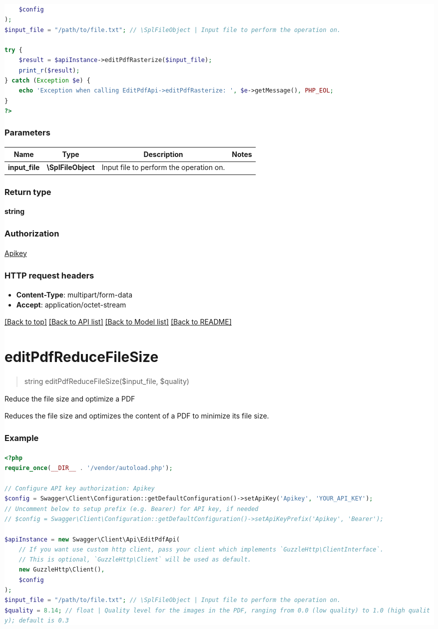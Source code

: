 ```php
    $config
);
$input_file = "/path/to/file.txt"; // \SplFileObject | Input file to perform the operation on.

try {
    $result = $apiInstance->editPdfRasterize($input_file);
    print_r($result);
} catch (Exception $e) {
    echo 'Exception when calling EditPdfApi->editPdfRasterize: ', $e->getMessage(), PHP_EOL;
}
?>
```

### Parameters

Name | Type | Description  | Notes
------------- | ------------- | ------------- | -------------
 **input_file** | **\SplFileObject**| Input file to perform the operation on. |

### Return type

**string**

### Authorization

[Apikey](../../README.md#Apikey)

### HTTP request headers

 - **Content-Type**: multipart/form-data
 - **Accept**: application/octet-stream

[[Back to top]](#) [[Back to API list]](../../README.md#documentation-for-api-endpoints) [[Back to Model list]](../../README.md#documentation-for-models) [[Back to README]](../../README.md)

# **editPdfReduceFileSize**
> string editPdfReduceFileSize($input_file, $quality)

Reduce the file size and optimize a PDF

Reduces the file size and optimizes the content of a PDF to minimize its file size.

### Example
```php
<?php
require_once(__DIR__ . '/vendor/autoload.php');

// Configure API key authorization: Apikey
$config = Swagger\Client\Configuration::getDefaultConfiguration()->setApiKey('Apikey', 'YOUR_API_KEY');
// Uncomment below to setup prefix (e.g. Bearer) for API key, if needed
// $config = Swagger\Client\Configuration::getDefaultConfiguration()->setApiKeyPrefix('Apikey', 'Bearer');

$apiInstance = new Swagger\Client\Api\EditPdfApi(
    // If you want use custom http client, pass your client which implements `GuzzleHttp\ClientInterface`.
    // This is optional, `GuzzleHttp\Client` will be used as default.
    new GuzzleHttp\Client(),
    $config
);
$input_file = "/path/to/file.txt"; // \SplFileObject | Input file to perform the operation on.
$quality = 8.14; // float | Quality level for the images in the PDF, ranging from 0.0 (low quality) to 1.0 (high quality); default is 0.3
```